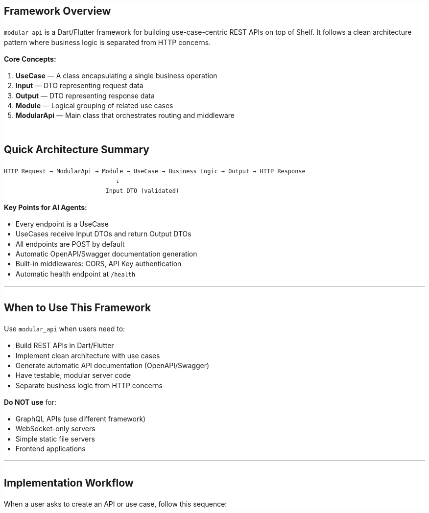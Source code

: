 ## Framework Overview

`modular_api` is a Dart/Flutter framework for building use-case-centric REST APIs on top of Shelf. It follows a clean architecture pattern where business logic is separated from HTTP concerns.

**Core Concepts:**
1. **UseCase** — A class encapsulating a single business operation
2. **Input** — DTO representing request data
3. **Output** — DTO representing response data
4. **Module** — Logical grouping of related use cases
5. **ModularApi** — Main class that orchestrates routing and middleware

---

## Quick Architecture Summary

```
HTTP Request → ModularApi → Module → UseCase → Business Logic → Output → HTTP Response
                                ↓
                             Input DTO (validated)
```

**Key Points for AI Agents:**
- Every endpoint is a UseCase
- UseCases receive Input DTOs and return Output DTOs
- All endpoints are POST by default
- Automatic OpenAPI/Swagger documentation generation
- Built-in middlewares: CORS, API Key authentication
- Automatic health endpoint at `/health`

---

## When to Use This Framework

Use `modular_api` when users need to:
- Build REST APIs in Dart/Flutter
- Implement clean architecture with use cases
- Generate automatic API documentation (OpenAPI/Swagger)
- Have testable, modular server code
- Separate business logic from HTTP concerns

**Do NOT use** for:
- GraphQL APIs (use different framework)
- WebSocket-only servers
- Simple static file servers
- Frontend applications

---

## Implementation Workflow

When a user asks to create an API or use case, follow this sequence:
